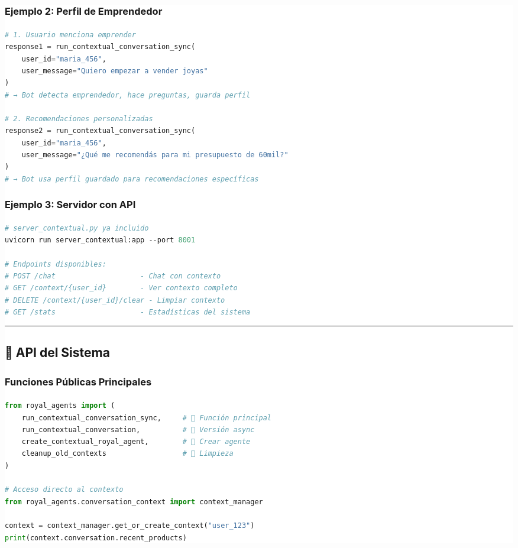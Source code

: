 ### **Ejemplo 2: Perfil de Emprendedor**

```python
# 1. Usuario menciona emprender
response1 = run_contextual_conversation_sync(
    user_id="maria_456",
    user_message="Quiero empezar a vender joyas"
)
# → Bot detecta emprendedor, hace preguntas, guarda perfil

# 2. Recomendaciones personalizadas
response2 = run_contextual_conversation_sync(
    user_id="maria_456",
    user_message="¿Qué me recomendás para mi presupuesto de 60mil?"
)
# → Bot usa perfil guardado para recomendaciones específicas
```

### **Ejemplo 3: Servidor con API**

```python
# server_contextual.py ya incluido
uvicorn run server_contextual:app --port 8001

# Endpoints disponibles:
# POST /chat                    - Chat con contexto
# GET /context/{user_id}        - Ver contexto completo  
# DELETE /context/{user_id}/clear - Limpiar contexto
# GET /stats                    - Estadísticas del sistema
```

---

## 🔧 **API del Sistema**

### **Funciones Públicas Principales**

```python
from royal_agents import (
    run_contextual_conversation_sync,     # 🎯 Función principal
    run_contextual_conversation,          # 🎯 Versión async
    create_contextual_royal_agent,        # 🤖 Crear agente
    cleanup_old_contexts                  # 🧹 Limpieza
)

# Acceso directo al contexto
from royal_agents.conversation_context import context_manager

context = context_manager.get_or_create_context("user_123")
print(context.conversation.recent_products)
```
